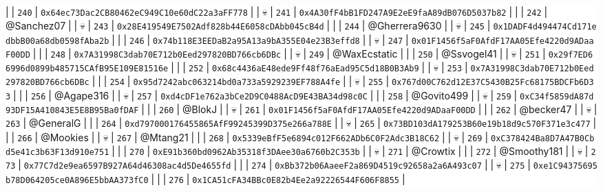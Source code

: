 |  | `240` | `0x64ec73Dac2CB80462eC949C10e60dC22a3aFF778` |
| 💀 | `241` | `0x4A30fF4bB1FD247A9E2eE9faA89dB076D5037b82` |
|  | `242` | @Sanchez07 |
| 💀 | `243` | `0x28E419549E7502Adf828b44E6058cDAbb045cB4d` |
|  | `244` | @Gherrera9630 |
| 💀 | `245` | `0x1DADF4d494474Cd171edbbB00a68db0598fAba2b` |
|  | `246` | `0x74b118E3EEDaB2a95A13a9bA355E04e23B3effd8` |
| 💀 | `247` | `0x01F1456f5aF0AfdF17AA05Efe4220d9ADaaF00DD` |
|  | `248` | `0x7A31998C3dab70E712b0Eed297820BD766cb6DBc` |
| 💀 | `249` | @WaxEcstatic |
|  | `250` | @Ssvogel41 |
| 💀 | `251` | `0x29f7ED66996d0899b485715CAfB95E109E81516e` |
|  | `252` | `0x68c4436aE48ede9Ff48f76aEad95C5d18B0B3Ab9` |
| 💀 | `253` | `0x7A31998C3dab70E712b0Eed297820BD766cb6DBc` |
|  | `254` | `0x95d7242abc063214bd0a733a5929239EF788A4fe` |
| 💀 | `255` | `0x767d00C762d12E37C5430B25Fc68175BDCFb6D33` |
|  | `256` | @Agape316 |
| 💀 | `257` | `0xd4cDF1e762a3bCe2D9C0488AcD9E43BA34d98c0C` |
|  | `258` | @Govito499 |
| 💀 | `259` | `0xC34f5859dA87d93DF15A410843E5E8B95Ba0fDAF` |
|  | `260` | @BlokJ |
| 💀 | `261` | `0x01F1456f5aF0AfdF17AA05Efe4220d9ADaaF00DD` |
|  | `262` | @becker47 |
| 💀 | `263` | @GeneralG |
|  | `264` | `0xd797000176455865AfF99245399D375e266a788E` |
| 💀 | `265` | `0x73BD103dA179253B60e19b18d9c570F371e3c477` |
|  | `266` | @Mookies |
| 💀 | `267` | @Mtang21 |
|  | `268` | `0x5339eBfF5e6894c012F662ADb6C0F2Adc3B18C62` |
| 💀 | `269` | `0xC378424Ba8D7A47B0Cbd5e41c3b63F13d910e751` |
|  | `270` | `0xE91b360bd0962Ab35318f3DAee30a6760b2C353b` |
| 💀 | `271` | @Crowtix |
|  | `272` | @Smoothy181 |
| 💀 | `273` | `0x77C7d2e9ea6597B927A64d46308ac4d5De4655fd` |
|  | `274` | `0xBb372b06AaeeF2a869D4519c92658a2a6A493c07` |
| 💀 | `275` | `0xe1C94375695b78D064205ce0A896E5bbAA373fC0` |
|  | `276` | `0x1CA51cFA34BBc0E82b4Ee2a92226544F606F8855` |